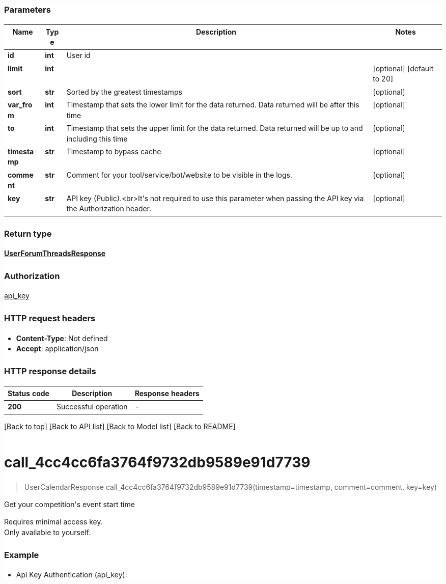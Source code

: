 

### Parameters


Name | Type | Description  | Notes
------------- | ------------- | ------------- | -------------
 **id** | **int**| User id | 
 **limit** | **int**|  | [optional] [default to 20]
 **sort** | **str**| Sorted by the greatest timestamps | [optional] 
 **var_from** | **int**| Timestamp that sets the lower limit for the data returned. Data returned will be after this time | [optional] 
 **to** | **int**| Timestamp that sets the upper limit for the data returned. Data returned will be up to and including this time | [optional] 
 **timestamp** | **str**| Timestamp to bypass cache | [optional] 
 **comment** | **str**| Comment for your tool/service/bot/website to be visible in the logs. | [optional] 
 **key** | **str**| API key (Public).&lt;br&gt;It&#39;s not required to use this parameter when passing the API key via the Authorization header. | [optional] 

### Return type

[**UserForumThreadsResponse**](UserForumThreadsResponse.md)

### Authorization

[api_key](../README.md#api_key)

### HTTP request headers

 - **Content-Type**: Not defined
 - **Accept**: application/json

### HTTP response details

| Status code | Description | Response headers |
|-------------|-------------|------------------|
**200** | Successful operation |  -  |

[[Back to top]](#) [[Back to API list]](../README.md#documentation-for-api-endpoints) [[Back to Model list]](../README.md#documentation-for-models) [[Back to README]](../README.md)

# **call_4cc4cc6fa3764f9732db9589e91d7739**
> UserCalendarResponse call_4cc4cc6fa3764f9732db9589e91d7739(timestamp=timestamp, comment=comment, key=key)

Get your competition's event start time

Requires minimal access key. <br>Only available to yourself.

### Example

* Api Key Authentication (api_key):
